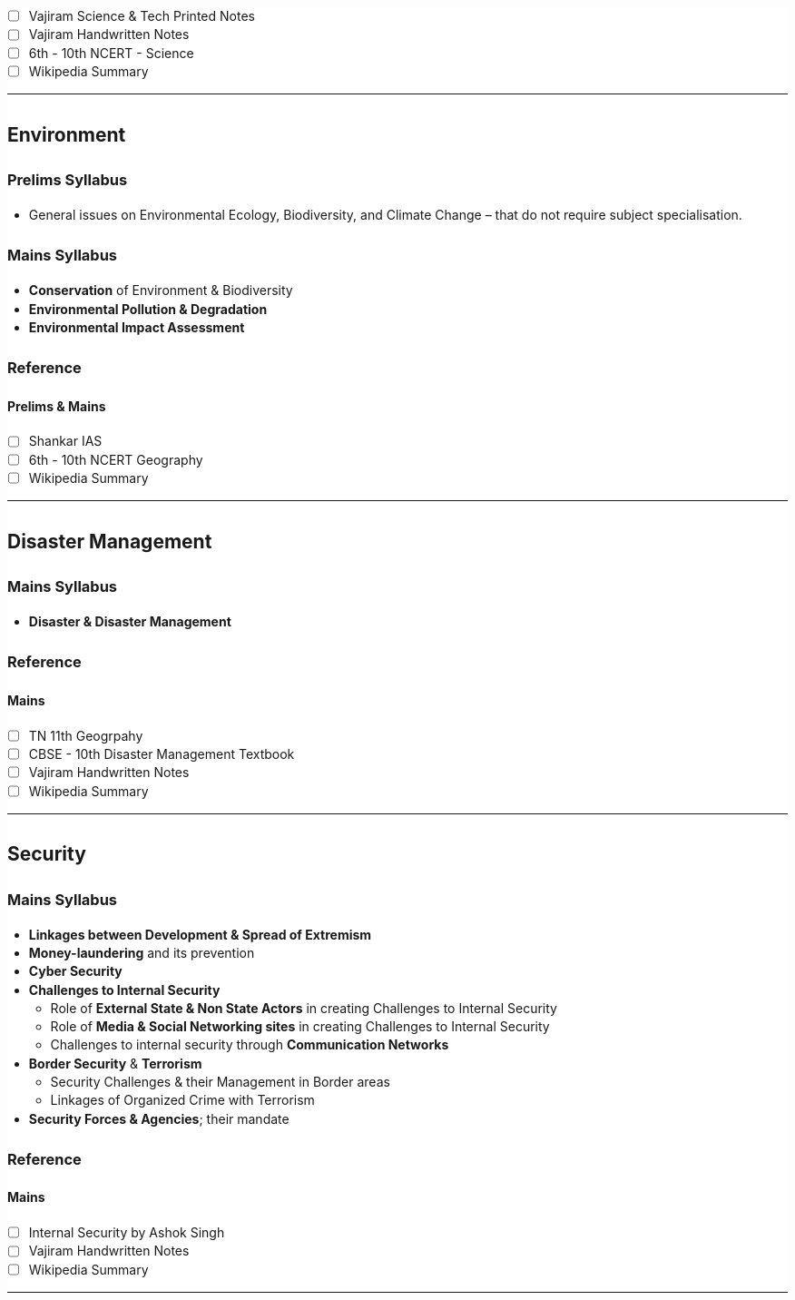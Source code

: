 - [ ] Vajiram Science & Tech Printed Notes
- [ ] Vajiram Handwritten Notes
- [ ] 6th - 10th NCERT - Science
- [ ] Wikipedia Summary

---
## Environment
### Prelims Syllabus
- General issues on Environmental Ecology, Biodiversity, and Climate Change – that do not require subject specialisation.
### Mains Syllabus
*   **Conservation** of Environment & Biodiversity
*   **Environmental Pollution & Degradation**
*   **Environmental Impact Assessment**
### Reference
#### Prelims & Mains
- [ ] Shankar IAS
- [ ] 6th - 10th NCERT Geography
- [ ] Wikipedia Summary

---
## Disaster Management
### Mains Syllabus
- **Disaster & Disaster Management**
### Reference
#### Mains
- [ ] TN 11th Geogrpahy
- [ ] CBSE - 10th Disaster Management Textbook
- [ ] Vajiram Handwritten Notes
- [ ] Wikipedia Summary

---
## Security
### Mains Syllabus
*   **Linkages between Development & Spread of Extremism**
*   **Money-laundering** and its prevention
*   **Cyber Security** 
*   **Challenges to Internal Security**
    *   Role of **External State & Non State Actors** in creating Challenges to Internal Security
    *   Role of **Media & Social Networking sites** in creating Challenges to Internal Security
    *   Challenges to internal security through **Communication Networks** 
*   **Border Security** & **Terrorism** 
    *   Security Challenges & their Management in Border areas
    *   Linkages of Organized Crime with Terrorism
*   **Security Forces & Agencies**; their mandate
### Reference
#### Mains
- [ ] Internal Security by Ashok Singh
- [ ] Vajiram Handwritten Notes
- [ ] Wikipedia Summary

---